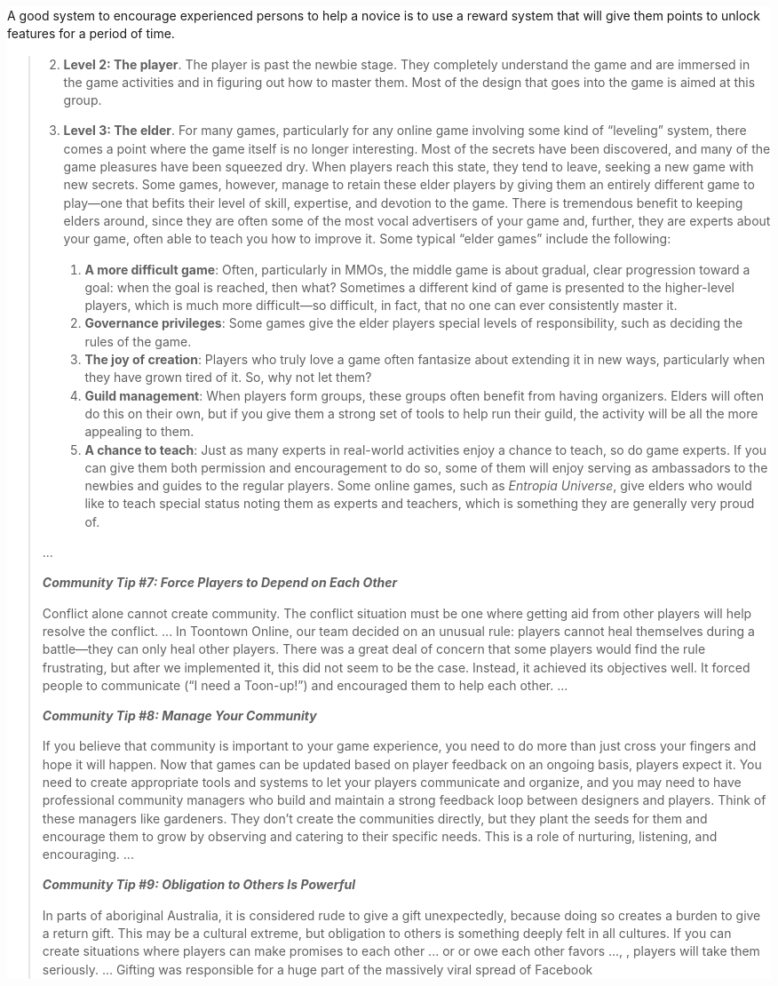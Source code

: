 A good system to encourage experienced persons to help a novice is to use a reward system that will give them points to unlock features for a period of time.

> 2. **Level 2: The player**. The player is past the newbie stage. They completely understand the game and are immersed in the game activities and in figuring out how to master them. Most of the design that goes into the game is aimed at this group.
> 
> 3. **Level 3: The elder**. For many games, particularly for any online game involving some kind of “leveling” system, there comes a point where the game itself is no longer interesting. Most of the secrets have been discovered, and many of the game pleasures have been squeezed dry. When players reach this state, they tend to leave, seeking a new game with new secrets. Some games, however, manage to retain these elder players by giving them an entirely different game to play—one that befits their level of skill, expertise, and devotion to the game. There is tremendous benefit to keeping elders around, since they are often some of the most vocal advertisers of your game and, further, they are experts about your game, often able to teach you how to improve it. Some typical “elder games” include the following:
>    1. **A more difficult game**: Often, particularly in MMOs, the middle game is about gradual, clear progression toward a goal: when the goal is reached, then what? Sometimes a different kind of game is presented to the higher-level players, which is much more difficult—so difficult, in fact, that no one can ever consistently master it.
>    2. **Governance privileges**: Some games give the elder players special levels of responsibility, such as deciding the rules of the game.
>    3. **The joy of creation**: Players who truly love a game often fantasize about extending it in new ways, particularly when they have grown tired of it. So, why not let them?
>    4. **Guild management**: When players form groups, these groups often benefit from having organizers. Elders will often do this on their own, but if you give them a strong set of tools to help run their guild, the activity will be all the more appealing to them.
>    5. **A chance to teach**: Just as many experts in real-world activities enjoy a chance to teach, so do game experts. If you can give them both permission and encouragement to do so, some of them will enjoy serving as ambassadors to the newbies and guides to the regular players. Some online games, such as _Entropia Universe_, give elders who would like to teach special status noting them as experts and teachers, which is something they are generally very proud of.
> 
> ...
> 
> ***Community Tip #7: Force Players to Depend on Each Other***
> 
> Conflict alone cannot create community. The conflict situation must be one where getting aid from other players will help resolve the conflict. ... In
Toontown Online, our team decided on an unusual rule: players cannot heal themselves during a battle—they can only heal other players. There was a great deal of concern that some players would find the rule frustrating, but after we implemented it, this did not seem to be the case. Instead, it achieved its objectives well. It forced people to communicate (“I need a Toon-up!”) and encouraged them to help each other. ...
> 
> ***Community Tip #8: Manage Your Community***
> 
> If you believe that community is important to your game experience, you need to do more than just cross your fingers and hope it will happen. Now that games can be updated based on player feedback on an ongoing basis, players expect it. You need to create appropriate tools and systems to let your players communicate and organize, and you may need to have professional community managers who build and maintain a strong feedback loop between designers and players. Think of these managers like gardeners. They don’t create the communities directly, but they plant the seeds for them and encourage them to grow by observing and catering to their specific needs. This is a role of nurturing, listening, and encouraging. ...
> 
> ***Community Tip #9: Obligation to Others Is Powerful***
> 
> In parts of aboriginal Australia, it is considered rude to give a gift unexpectedly, because doing so creates a burden to give a return gift. This may be a cultural extreme, but obligation to others is something deeply felt in all cultures. If you can create situations where players can make promises to each other
... or or owe each other favors ..., , players will take them seriously. ... Gifting was responsible for a huge part of the massively viral spread of Facebook
